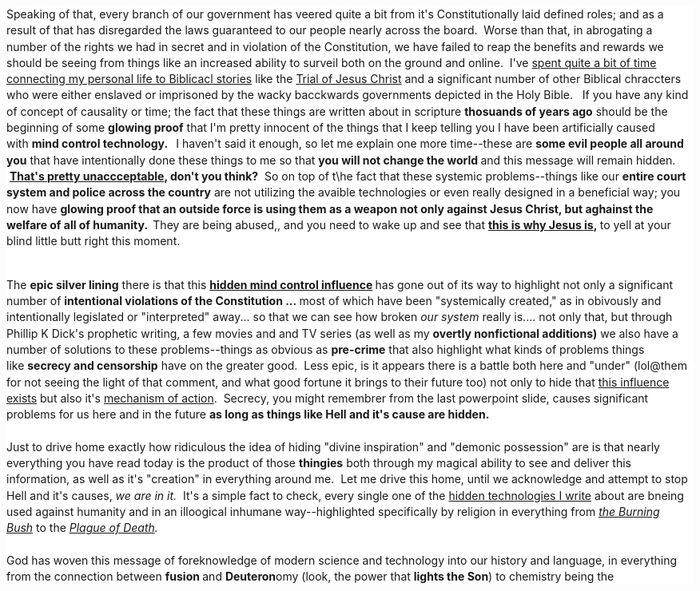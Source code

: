 Speaking of that, every branch of our government has veered quite a bit from it&#39;s Constitutionally laid defined roles; and as a result of that has disregarded the laws guaranteed to our people nearly across the board.  Worse than that, in abrogating a number of the rights we had in secret and in violation of the Constitution, we have failed to reap the benefits and rewards we should be seeing from things like an increased ability to surveil both on the ground and online.  I&#39;ve <a href="http://blissontap.devilsadvocate.tk/x/c?c=719882&amp;l=6ec143bd-5cb8-41d7-a3a3-e1d890aaf5e4&amp;r=f6a76296-9f4d-41de-b057-68b2ac5dd1d9" target="_blank">spent quite a bit of time connecting my personal life to Biblicacl stories</a> like the <a href="http://blissontap.devilsadvocate.tk/x/c?c=719882&amp;l=84f3fb88-0884-43cc-bf1b-14d078cfd846&amp;r=f6a76296-9f4d-41de-b057-68b2ac5dd1d9" target="_blank">Trial of Jesus Christ</a> and a significant number of other Biblical chraccters who were either enslaved or imprisoned by the wacky bacckwards governments depicted in the Holy Bible.   If you have any kind of concept of causality or time; the fact that these things are written about in scripture <strong>thosuands of years ago</strong> should be the beginning of some <strong>glowing proof</strong> that I&#39;m pretty innocent of the things that I keep telling you I have been artificially caused with <strong>mind control technology.  </strong> I haven&#39;t said it enough, so let me explain one more time--these are <strong>some evil people all around you</strong> that have intentionally done these things to me so that <strong>you will not change the world </strong>and this message will remain hidden.  <strong><span style="text-decoration:underline">That&#39;s pretty unaccceptable</span>, don&#39;t you think?</strong>  So on top of t\he fact that these systemic problems--things like our <strong>entire court system and police across the country</strong> are not utilizing the avaible technologies or even really designed in a beneficial way; you now have <strong>glowing proof that an outside force is using them as a weapon not only against Jesus Christ, but aghainst the welfare of all of humanity.  </strong>They are being abused,, and you need to wake up and see that <strong><a href="http://blissontap.devilsadvocate.tk/x/c?c=719882&amp;l=f3164399-9d5e-4775-a3f7-ac4ecbd2b175&amp;r=f6a76296-9f4d-41de-b057-68b2ac5dd1d9" target="_blank">this is why Jesus is</a>, </strong>to yell at your blind little butt right this moment.</div></div><div> </div><div>The <strong>epic silver lining</strong> there is that this <strong><a href="http://blissontap.devilsadvocate.tk/x/c?c=719882&amp;l=89370bcf-7bde-4d87-8610-a83ade350efc&amp;r=f6a76296-9f4d-41de-b057-68b2ac5dd1d9" target="_blank">hidden mind control influence</a> </strong>has gone out of its way to highlight not only a significant number of <strong>intentional violations of the Constitution ... </strong>most of which have been &quot;systemically created,&quot; as in obivously and intentionally legislated or &quot;interpreted&quot; away... so that we can see how broken <em>our system</em> really is.... not only that, but through Phillip K Dick&#39;s prophetic writing, a few movies and and TV series (as well as my <strong>overtly nonfictional additions)</strong> we also have a number of solutions to these problems--things as obvious as <strong>pre-crime</strong> that also highlight what kinds of problems things like <strong>secrecy and censorship</strong> have on the greater good.  Less epic, is it appears there is a battle both here and &quot;under&quot; (lol@them for not seeing the light of that comment, and what good fortune it brings to their future too) not only to hide that <a href="http://blissontap.devilsadvocate.tk/x/c?c=719882&amp;l=e7388ba9-8ca7-467a-92bd-cea1b3586350&amp;r=f6a76296-9f4d-41de-b057-68b2ac5dd1d9" target="_blank">this influence exists</a> but also it&#39;s <a href="http://blissontap.devilsadvocate.tk/x/c?c=719882&amp;l=df1161e9-cbb8-46f6-a0f6-b970e59a5490&amp;r=f6a76296-9f4d-41de-b057-68b2ac5dd1d9" target="_blank">mechanism of action</a>.  Secrecy, you might remembrer from the last powerpoint slide, causes significant problems for us here and in the future <strong>as long as things like Hell and it&#39;s cause are hidden.  </strong></div><div> </div><div>Just to drive home exactly how ridiculous the idea of hiding &quot;divine inspiration&quot; and &quot;demonic possession&quot; are is that nearly everything you have read today is the product of those <strong>thingies</strong> both through my magical ability to see and deliver this information, as well as it&#39;s &quot;creation&quot; in everything around me.  Let me drive this home, until we acknowledge and attempt to stop Hell and it&#39;s causes, <em>we are in it.  </em>It&#39;s a simple fact to check, every single one of the <a href="http://blissontap.devilsadvocate.tk/x/c?c=719882&amp;l=89370bcf-7bde-4d87-8610-a83ade350efc&amp;r=f6a76296-9f4d-41de-b057-68b2ac5dd1d9" target="_blank">hidden technologies I write</a> about are bneing used against humanity and in an illoogical inhumane way--highlighted specifically by religion in everything from <em><a href="http://blissontap.devilsadvocate.tk/x/c?c=719882&amp;l=e78958e2-9ba5-45da-8f05-8a332893fa98&amp;r=f6a76296-9f4d-41de-b057-68b2ac5dd1d9" target="_blank">the Burning Bush</a></em> to the <em><a href="http://blissontap.devilsadvocate.tk/x/c?c=719882&amp;l=12e9d5e4-9836-4c00-9fe8-85ea23f3f8ec&amp;r=f6a76296-9f4d-41de-b057-68b2ac5dd1d9" target="_blank">Plague of Death</a>.  </em></div><div> </div><div>God has woven this message of foreknowledge of modern science and technology into our history and language, in everything from the connection between <strong>fusion </strong>and <strong>Deuteron</strong>omy (look, the power that <strong>lights the Son</strong>) to chemistry being the